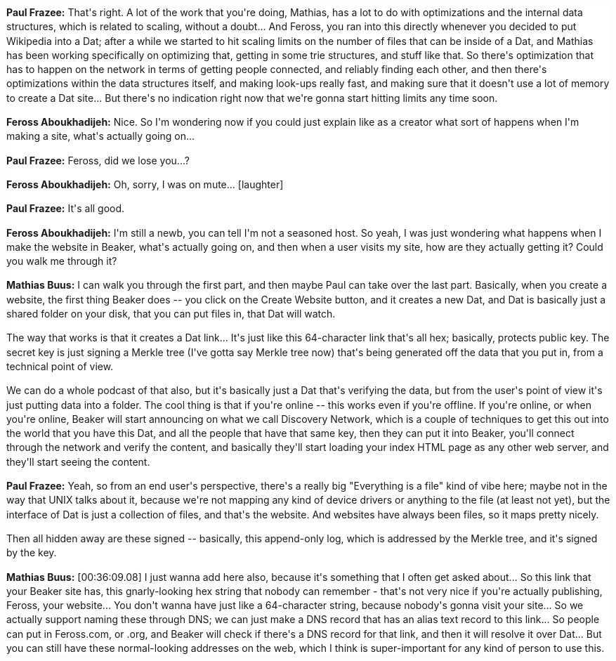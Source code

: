 **Paul Frazee:** That's right. A lot of the work that you're doing, Mathias, has a lot to do with optimizations and the internal data structures, which is related to scaling, without a doubt... And Feross, you ran into this directly whenever you decided to put Wikipedia into a Dat; after a while we started to hit scaling limits on the number of files that can be inside of a Dat, and Mathias has been working specifically on optimizing that, getting in some trie structures, and stuff like that. So there's optimization that has to happen on the network in terms of getting people connected, and reliably finding each other, and then there's optimizations within the data structures itself, and making look-ups really fast, and making sure that it doesn't use a lot of memory to create a Dat site... But there's no indication right now that we're gonna start hitting limits any time soon.

**Feross Aboukhadijeh:** Nice. So I'm wondering now if you could just explain like as a creator what sort of happens when I'm making a site, what's actually going on...

**Paul Frazee:** Feross, did we lose you...?

**Feross Aboukhadijeh:** Oh, sorry, I was on mute... \[laughter\]

**Paul Frazee:** It's all good.

**Feross Aboukhadijeh:** I'm still a newb, you can tell I'm not a seasoned host. So yeah, I was just wondering what happens when I make the website in Beaker, what's actually going on, and then when a user visits my site, how are they actually getting it? Could you walk me through it?

**Mathias Buus:** I can walk you through the first part, and then maybe Paul can take over the last part. Basically, when you create a website, the first thing Beaker does -- you click on the Create Website button, and it creates a new Dat, and Dat is basically just a shared folder on your disk, that you can put files in, that Dat will watch.

The way that works is that it creates a Dat link... It's just like this 64-character link that's all hex; basically, protects public key. The secret key is just signing a Merkle tree (I've gotta say Merkle tree now) that's being generated off the data that you put in, from a technical point of view.

We can do a whole podcast of that also, but it's basically just a Dat that's verifying the data, but from the user's point of view it's just putting data into a folder. The cool thing is that if you're online -- this works even if you're offline. If you're online, or when you're online, Beaker will start announcing on what we call Discovery Network, which is a couple of techniques to get this out into the world that you have this Dat, and all the people that have that same key, then they can put it into Beaker, you'll connect through the network and verify the content, and basically they'll start loading your index HTML page as any other web server, and they'll start seeing the content.

**Paul Frazee:** Yeah, so from an end user's perspective, there's a really big "Everything is a file" kind of vibe here; maybe not in the way that UNIX talks about it, because we're not mapping any kind of device drivers or anything to the file (at least not yet), but the interface of Dat is just a collection of files, and that's the website. And websites have always been files, so it maps pretty nicely.

Then all hidden away are these signed -- basically, this append-only log, which is addressed by the Merkle tree, and it's signed by the key.

**Mathias Buus:** \[00:36:09.08\] I just wanna add here also, because it's something that I often get asked about... So this link that your Beaker site has, this gnarly-looking hex string that nobody can remember - that's not very nice if you're actually publishing, Feross, your website... You don't wanna have just like a 64-character string, because nobody's gonna visit your site... So we actually support naming these through DNS; we can just make a DNS record that has an alias text record to this link... So people can put in Feross.com, or .org, and Beaker will check if there's a DNS record for that link, and then it will resolve it over Dat... But you can still have these normal-looking addresses on the web, which I think is super-important for any kind of person to use this.
